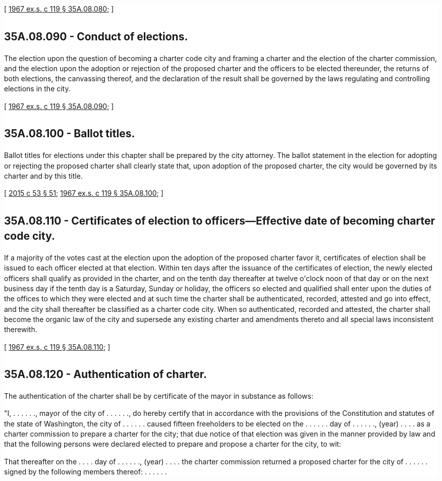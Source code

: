 \[ [1967 ex.s. c 119 § 35A.08.080](https://leg.wa.gov/CodeReviser/documents/sessionlaw/1967ex1c119.pdf?cite=1967%20ex.s.%20c%20119%20§%2035A.08.080); \]

## 35A.08.090 - Conduct of elections.
The election upon the question of becoming a charter code city and framing a charter and the election of the charter commission, and the election upon the adoption or rejection of the proposed charter and the officers to be elected thereunder, the returns of both elections, the canvassing thereof, and the declaration of the result shall be governed by the laws regulating and controlling elections in the city.

\[ [1967 ex.s. c 119 § 35A.08.090](https://leg.wa.gov/CodeReviser/documents/sessionlaw/1967ex1c119.pdf?cite=1967%20ex.s.%20c%20119%20§%2035A.08.090); \]

## 35A.08.100 - Ballot titles.
Ballot titles for elections under this chapter shall be prepared by the city attorney. The ballot statement in the election for adopting or rejecting the proposed charter shall clearly state that, upon adoption of the proposed charter, the city would be governed by its charter and by this title.

\[ [2015 c 53 § 51](https://lawfilesext.leg.wa.gov/biennium/2015-16/Pdf/Bills/Session%20Laws/House/1806-S.SL.pdf?cite=2015%20c%2053%20§%2051); [1967 ex.s. c 119 § 35A.08.100](https://leg.wa.gov/CodeReviser/documents/sessionlaw/1967ex1c119.pdf?cite=1967%20ex.s.%20c%20119%20§%2035A.08.100); \]

## 35A.08.110 - Certificates of election to officers—Effective date of becoming charter code city.
If a majority of the votes cast at the election upon the adoption of the proposed charter favor it, certificates of election shall be issued to each officer elected at that election. Within ten days after the issuance of the certificates of election, the newly elected officers shall qualify as provided in the charter, and on the tenth day thereafter at twelve o'clock noon of that day or on the next business day if the tenth day is a Saturday, Sunday or holiday, the officers so elected and qualified shall enter upon the duties of the offices to which they were elected and at such time the charter shall be authenticated, recorded, attested and go into effect, and the city shall thereafter be classified as a charter code city. When so authenticated, recorded and attested, the charter shall become the organic law of the city and supersede any existing charter and amendments thereto and all special laws inconsistent therewith.

\[ [1967 ex.s. c 119 § 35A.08.110](https://leg.wa.gov/CodeReviser/documents/sessionlaw/1967ex1c119.pdf?cite=1967%20ex.s.%20c%20119%20§%2035A.08.110); \]

## 35A.08.120 - Authentication of charter.
The authentication of the charter shall be by certificate of the mayor in substance as follows:

"I, . . . . . ., mayor of the city of . . . . . ., do hereby certify that in accordance with the provisions of the Constitution and statutes of the state of Washington, the city of . . . . . . caused fifteen freeholders to be elected on the . . . . . . day of . . . . . ., (year) . . . . as a charter commission to prepare a charter for the city; that due notice of that election was given in the manner provided by law and that the following persons were declared elected to prepare and propose a charter for the city, to wit:

That thereafter on the . . . . day of . . . . . ., (year) . . . . the charter commission returned a proposed charter for the city of . . . . . . signed by the following members thereof: . . . . . .
